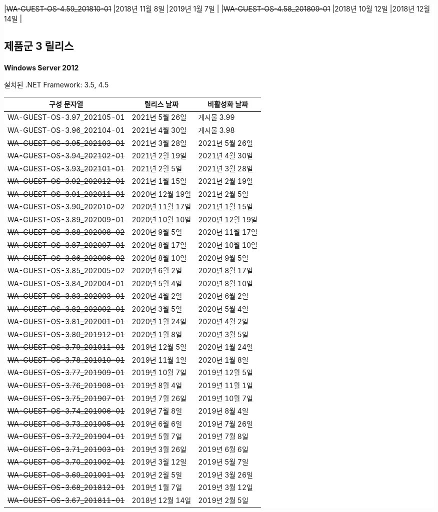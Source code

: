 |~~WA-GUEST-OS-4.59_201810-01~~ |2018년 11월 8일 |2019년 1월 7일 |
|~~WA-GUEST-OS-4.58_201809-01~~ |2018년 10월 12일 |2018년 12월 14일 |

## <a name="family-3-releases"></a>제품군 3 릴리스
**Windows Server 2012**

설치된 .NET Framework: 3.5, 4.5

| 구성 문자열 | 릴리스 날짜 | 비활성화 날짜 |
| --- | --- | --- |
|  WA-GUEST-OS-3.97_202105-01  |  2021년 5월 26일  |  게시물 3.99  |
|  WA-GUEST-OS-3.96_202104-01  |  2021년 4월 30일  |  게시물 3.98  |
|~~WA-GUEST-OS-3.95_202103-01~~|  2021년 3월 28일  |  2021년 5월 26일  |
|~~WA-GUEST-OS-3.94_202102-01~~|  2021년 2월 19일  |  2021년 4월 30일  |
|~~WA-GUEST-OS-3.93_202101-01~~|  2021년 2월 5일  |  2021년 3월 28일  |
|~~WA-GUEST-OS-3.92_202012-01~~|  2021년 1월 15일  |  2021년 2월 19일  |  
|~~WA-GUEST-OS-3.91_202011-01~~|  2020년 12월 19일  |  2021년 2월 5일  |  
|~~WA-GUEST-OS-3.90_202010-02~~|  2020년 11월 17일  |  2021년 1월 15일  |  
|~~WA-GUEST-OS-3.89_202009-01~~|  2020년 10월 10일  |  2020년 12월 19일  |  
|~~WA-GUEST-OS-3.88_202008-02~~|  2020년 9월 5일  |  2020년 11월 17일  |  
|~~WA-GUEST-OS-3.87_202007-01~~|  2020년 8월 17일  |  2020년 10월 10일  |  
|~~WA-GUEST-OS-3.86_202006-02~~|  2020년 8월 10일  |  2020년 9월 5일  |  
|~~WA-GUEST-OS-3.85_202005-02~~|  2020년 6월 2일  |  2020년 8월 17일  |  
|~~WA-GUEST-OS-3.84_202004-01~~|  2020년 5월 4일  |  2020년 8월 10일  |  
|~~WA-GUEST-OS-3.83_202003-01~~|  2020년 4월 2일  |  2020년 6월 2일  |  
|~~WA-GUEST-OS-3.82_202002-01~~|  2020년 3월 5일  |  2020년 5월 4일  |  
|~~WA-GUEST-OS-3.81_202001-01~~|  2020년 1월 24일  |  2020년 4월 2일  |  
|~~WA-GUEST-OS-3.80_201912-01~~| 2020년 1월 8일 | 2020년 3월 5일 |  
|~~WA-GUEST-OS-3.79_201911-01~~| 2019년 12월 5일 | 2020년 1월 24일 |  
|~~WA-GUEST-OS-3.78_201910-01~~| 2019년 11월 1일 | 2020년 1월 8일 |  
|~~WA-GUEST-OS-3.77_201909-01~~| 2019년 10월 7일 | 2019년 12월 5일 |  
|~~WA-GUEST-OS-3.76_201908-01~~|  2019년 8월 4일  |  2019년 11월 1일  |  
|~~WA-GUEST-OS-3.75_201907-01~~| 2019년 7월 26일 | 2019년 10월 7일 |
|~~WA-GUEST-OS-3.74_201906-01~~| 2019년 7월 8일 |2019년 8월 4일 |
|~~WA-GUEST-OS-3.73_201905-01~~ |2019년 6월 6일 |2019년 7월 26일 |
|~~WA-GUEST-OS-3.72_201904-01~~ |2019년 5월 7일 |2019년 7월 8일 |
|~~WA-GUEST-OS-3.71_201903-01~~ |2019년 3월 26일 |2019년 6월 6일 |
|~~WA-GUEST-OS-3.70_201902-01~~ |2019년 3월 12일 |2019년 5월 7일 |
|~~WA-GUEST-OS-3.69_201901-01~~ |2019년 2월 5일 |2019년 3월 26일 |
|~~WA-GUEST-OS-3.68_201812-01~~ |2019년 1월 7일 |2019년 3월 12일 |
|~~WA-GUEST-OS-3.67_201811-01~~ |2018년 12월 14일 |2019년 2월 5일 |